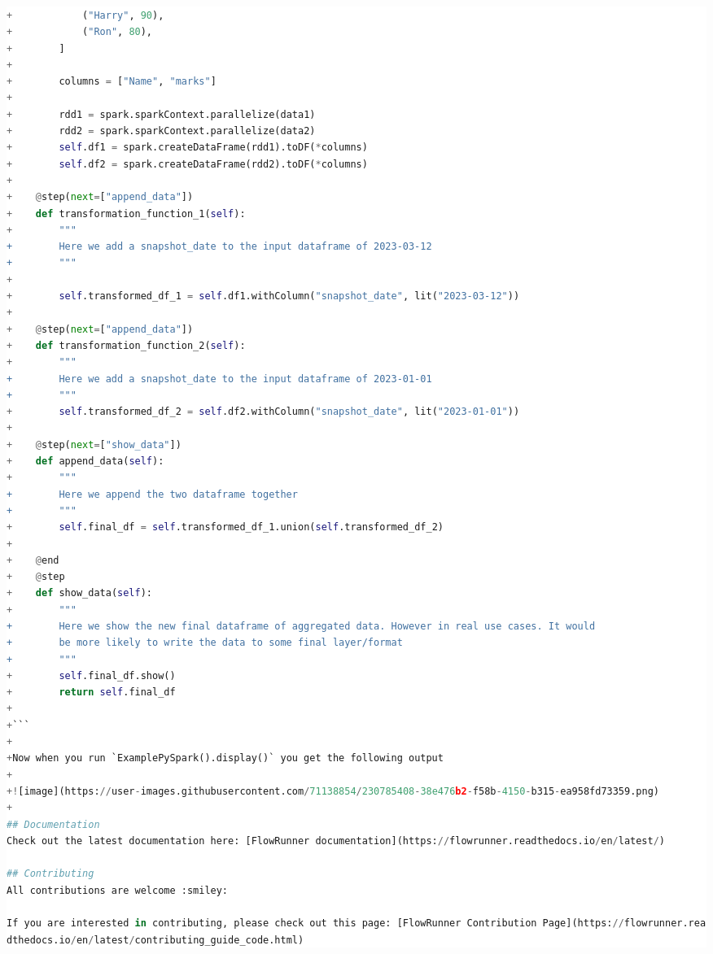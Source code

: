  ```python
+            ("Harry", 90),
+            ("Ron", 80),
+        ]
+
+        columns = ["Name", "marks"]
+
+        rdd1 = spark.sparkContext.parallelize(data1)
+        rdd2 = spark.sparkContext.parallelize(data2)
+        self.df1 = spark.createDataFrame(rdd1).toDF(*columns)
+        self.df2 = spark.createDataFrame(rdd2).toDF(*columns)
+
+    @step(next=["append_data"])
+    def transformation_function_1(self):
+        """
+        Here we add a snapshot_date to the input dataframe of 2023-03-12
+        """
+
+        self.transformed_df_1 = self.df1.withColumn("snapshot_date", lit("2023-03-12"))
+
+    @step(next=["append_data"])
+    def transformation_function_2(self):
+        """
+        Here we add a snapshot_date to the input dataframe of 2023-01-01
+        """
+        self.transformed_df_2 = self.df2.withColumn("snapshot_date", lit("2023-01-01"))
+
+    @step(next=["show_data"])
+    def append_data(self):
+        """
+        Here we append the two dataframe together
+        """
+        self.final_df = self.transformed_df_1.union(self.transformed_df_2)
+
+    @end
+    @step
+    def show_data(self):
+        """
+        Here we show the new final dataframe of aggregated data. However in real use cases. It would
+        be more likely to write the data to some final layer/format
+        """
+        self.final_df.show()
+        return self.final_df
+
+```
+
+Now when you run `ExamplePySpark().display()` you get the following output
+
+![image](https://user-images.githubusercontent.com/71138854/230785408-38e476b2-f58b-4150-b315-ea958fd73359.png)
+
 ## Documentation
 Check out the latest documentation here: [FlowRunner documentation](https://flowrunner.readthedocs.io/en/latest/)
 
 ## Contributing
 All contributions are welcome :smiley:
 
 If you are interested in contributing, please check out this page: [FlowRunner Contribution Page](https://flowrunner.readthedocs.io/en/latest/contributing_guide_code.html)
```

